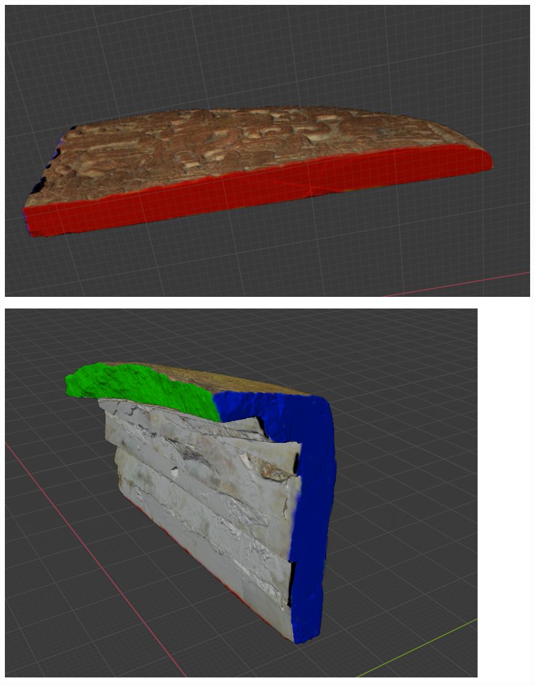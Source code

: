 ![Screenshot from 2025-09-28 15-37-08.png](mayan_stele_readme%2027cedc65e15f80c1bb0be43dbed3117b/Screenshot_from_2025-09-28_15-37-08.png)

![Screenshot from 2025-09-28 15-36-52.png](mayan_stele_readme%2027cedc65e15f80c1bb0be43dbed3117b/Screenshot_from_2025-09-28_15-36-52.png)
